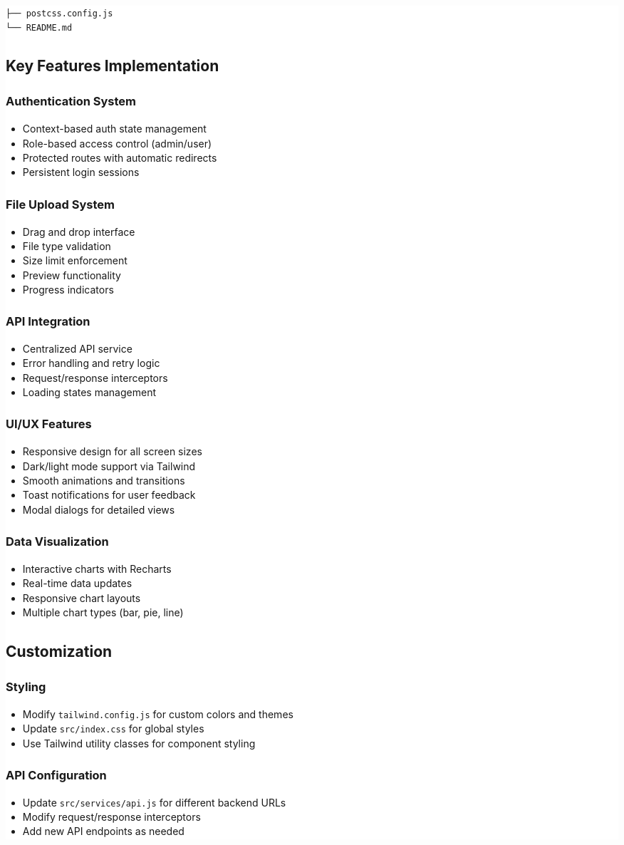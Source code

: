 ```
├── postcss.config.js
└── README.md
```

## Key Features Implementation

### Authentication System
- Context-based auth state management
- Role-based access control (admin/user)
- Protected routes with automatic redirects
- Persistent login sessions

### File Upload System
- Drag and drop interface
- File type validation
- Size limit enforcement
- Preview functionality
- Progress indicators

### API Integration
- Centralized API service
- Error handling and retry logic
- Request/response interceptors
- Loading states management

### UI/UX Features
- Responsive design for all screen sizes
- Dark/light mode support via Tailwind
- Smooth animations and transitions
- Toast notifications for user feedback
- Modal dialogs for detailed views

### Data Visualization
- Interactive charts with Recharts
- Real-time data updates
- Responsive chart layouts
- Multiple chart types (bar, pie, line)

## Customization

### Styling
- Modify `tailwind.config.js` for custom colors and themes
- Update `src/index.css` for global styles
- Use Tailwind utility classes for component styling

### API Configuration
- Update `src/services/api.js` for different backend URLs
- Modify request/response interceptors
- Add new API endpoints as needed
